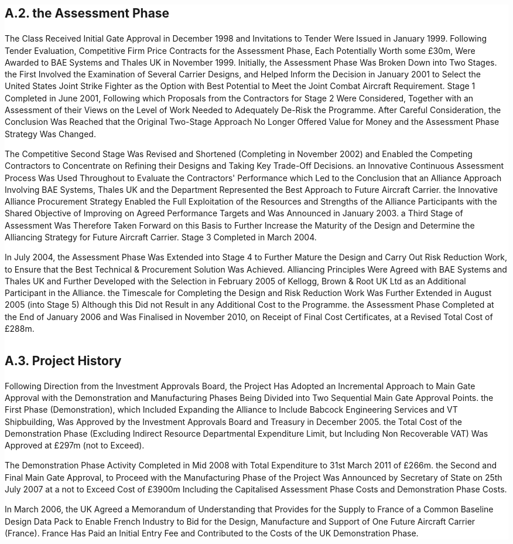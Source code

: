 ## A.2. the Assessment Phase

The Class Received Initial Gate Approval in December 1998 and Invitations to Tender Were Issued in January 1999. Following Tender Evaluation, Competitive Firm Price Contracts for the Assessment Phase, Each Potentially Worth some £30m, Were Awarded to BAE Systems and Thales UK in November 1999. Initially, the Assessment Phase Was Broken Down into Two Stages. the First Involved the Examination of Several Carrier Designs, and Helped Inform the Decision in January 2001 to Select the United States Joint Strike Fighter as the Option with Best Potential to Meet the Joint Combat Aircraft Requirement. Stage 1 Completed in June 2001, Following which Proposals from the Contractors for Stage 2 Were Considered, Together with an Assessment of their Views on the Level of Work Needed to Adequately De-Risk the Programme. After Careful Consideration, the Conclusion Was Reached that the Original Two-Stage Approach No Longer Offered Value for Money and the Assessment Phase Strategy Was Changed.

The Competitive Second Stage Was Revised and Shortened (Completing in November 2002) and Enabled the Competing Contractors to Concentrate on Refining their Designs and Taking Key Trade-Off Decisions. an Innovative Continuous Assessment Process Was Used Throughout to Evaluate the Contractors' Performance which Led to the Conclusion that an Alliance Approach Involving BAE Systems, Thales UK and the Department Represented the Best Approach to Future Aircraft Carrier. the Innovative Alliance Procurement Strategy Enabled the Full Exploitation of the Resources and Strengths of the Alliance Participants with the Shared Objective of Improving on Agreed Performance Targets and Was Announced in January 2003. a Third Stage of Assessment Was Therefore Taken Forward on this Basis to Further Increase the Maturity of the Design and Determine the Alliancing Strategy for Future Aircraft Carrier. Stage 3 Completed in March 2004.

In July 2004, the Assessment Phase Was Extended into Stage 4 to Further Mature the Design and Carry Out Risk Reduction Work, to Ensure that the Best Technical & Procurement Solution Was Achieved. Alliancing Principles Were Agreed with BAE Systems and Thales UK and Further Developed with the Selection in February 2005 of Kellogg, Brown & Root UK Ltd as an Additional Participant in the Alliance. the Timescale for Completing the Design and Risk Reduction Work Was Further Extended in August 2005 (into Stage 5) Although this Did not Result in any Additional Cost to the Programme. the Assessment Phase Completed at the End of January 2006 and Was Finalised in November 2010, on Receipt of Final Cost Certificates, at a Revised Total Cost of £288m.

## A.3. Project History

Following Direction from the Investment Approvals Board, the Project Has Adopted an Incremental Approach to Main Gate Approval with the Demonstration and Manufacturing Phases Being Divided into Two Sequential Main Gate Approval Points. the First Phase (Demonstration), which Included Expanding the Alliance to Include Babcock Engineering Services and VT Shipbuilding, Was Approved by the Investment Approvals Board and Treasury in December 2005. the Total Cost of the Demonstration Phase (Excluding Indirect Resource Departmental Expenditure Limit, but Including Non Recoverable VAT) Was Approved at
£297m (not to Exceed).

The Demonstration Phase Activity Completed in Mid 2008 with Total Expenditure to 31st March 2011 of £266m. the Second and Final Main Gate Approval, to Proceed with the Manufacturing Phase of the Project Was Announced by Secretary of State on 25th July 2007 at a not to Exceed Cost of £3900m Including the Capitalised Assessment Phase Costs and Demonstration Phase Costs.

In March 2006, the UK Agreed a Memorandum of Understanding that Provides for the Supply to France of a Common Baseline Design Data Pack to Enable French Industry to Bid for the Design, Manufacture and Support of One Future Aircraft Carrier (France). France Has Paid an Initial Entry Fee and Contributed to the Costs of the UK Demonstration Phase.
